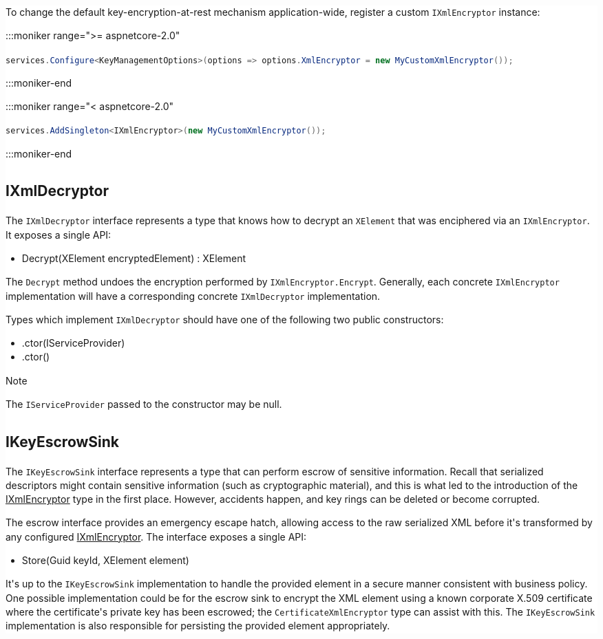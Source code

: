 To change the default key-encryption-at-rest mechanism application-wide, register a custom `IXmlEncryptor` instance:

:::moniker range=">= aspnetcore-2.0"

```csharp
services.Configure<KeyManagementOptions>(options => options.XmlEncryptor = new MyCustomXmlEncryptor());
```

:::moniker-end

:::moniker range="< aspnetcore-2.0"

```csharp
services.AddSingleton<IXmlEncryptor>(new MyCustomXmlEncryptor());
```

:::moniker-end

## IXmlDecryptor

The `IXmlDecryptor` interface represents a type that knows how to decrypt an `XElement` that was enciphered via an `IXmlEncryptor`. It exposes a single API:

* Decrypt(XElement encryptedElement) : XElement

The `Decrypt` method undoes the encryption performed by `IXmlEncryptor.Encrypt`. Generally, each concrete `IXmlEncryptor` implementation will have a corresponding concrete `IXmlDecryptor` implementation.

Types which implement `IXmlDecryptor` should have one of the following two public constructors:

* .ctor(IServiceProvider)
* .ctor()

> [!NOTE]
> The `IServiceProvider` passed to the constructor may be null.

## IKeyEscrowSink

The `IKeyEscrowSink` interface represents a type that can perform escrow of sensitive information. Recall that serialized descriptors might contain sensitive information (such as cryptographic material), and this is what led to the introduction of the [IXmlEncryptor](#ixmlencryptor) type in the first place. However, accidents happen, and key rings can be deleted or become corrupted.

The escrow interface provides an emergency escape hatch, allowing access to the raw serialized XML before it's transformed by any configured [IXmlEncryptor](#ixmlencryptor). The interface exposes a single API:

* Store(Guid keyId, XElement element)

It's up to the `IKeyEscrowSink` implementation to handle the provided element in a secure manner consistent with business policy. One possible implementation could be for the escrow sink to encrypt the XML element using a known corporate X.509 certificate where the certificate's private key has been escrowed; the `CertificateXmlEncryptor` type can assist with this. The `IKeyEscrowSink` implementation is also responsible for persisting the provided element appropriately.
